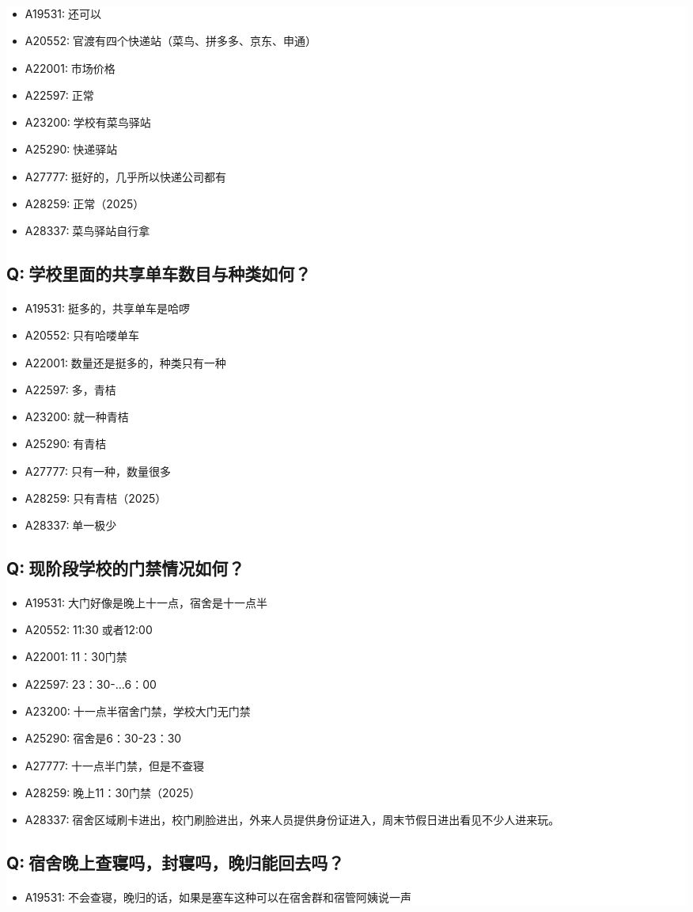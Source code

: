 - A19531: 还可以

- A20552: 官渡有四个快递站（菜鸟、拼多多、京东、申通）

- A22001: 市场价格

- A22597: 正常

- A23200: 学校有菜鸟驿站

- A25290: 快递驿站

- A27777: 挺好的，几乎所以快递公司都有

- A28259: 正常（2025）

- A28337: 菜鸟驿站自行拿

## Q: 学校里面的共享单车数目与种类如何？

- A19531: 挺多的，共享单车是哈啰

- A20552: 只有哈喽单车

- A22001: 数量还是挺多的，种类只有一种

- A22597: 多，青桔

- A23200: 就一种青桔

- A25290: 有青桔

- A27777: 只有一种，数量很多

- A28259: 只有青桔（2025）

- A28337: 单一极少

## Q: 现阶段学校的门禁情况如何？

- A19531: 大门好像是晚上十一点，宿舍是十一点半

- A20552: 11:30 或者12:00

- A22001: 11：30门禁

- A22597: 23：30-…6：00

- A23200: 十一点半宿舍门禁，学校大门无门禁

- A25290: 宿舍是6：30-23：30

- A27777: 十一点半门禁，但是不查寝

- A28259: 晚上11：30门禁（2025）

- A28337: 宿舍区域刷卡进出，校门刷脸进出，外来人员提供身份证进入，周末节假日进出看见不少人进来玩。

## Q: 宿舍晚上查寝吗，封寝吗，晚归能回去吗？

- A19531: 不会查寝，晚归的话，如果是塞车这种可以在宿舍群和宿管阿姨说一声
